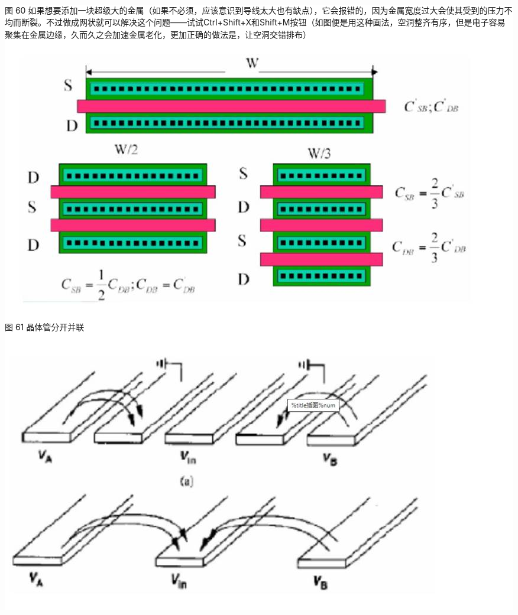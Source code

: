 图 60 如果想要添加一块超级大的金属（如果不必须，应该意识到导线太大也有缺点），它会报错的，因为金属宽度过大会使其受到的压力不均而断裂。不过做成网状就可以解决这个问题——试试Ctrl+Shift+X和Shift+M按钮（如图便是用这种画法，空洞整齐有序，但是电子容易聚集在金属边缘，久而久之会加速金属老化，更加正确的做法是，让空洞交错排布）



![img](./03-CadenceVirtuosoLayout技巧.assets/clip_image132.jpg)

图 61 晶体管分开并联



![img](./03-CadenceVirtuosoLayout技巧.assets/clip_image134.jpg)
